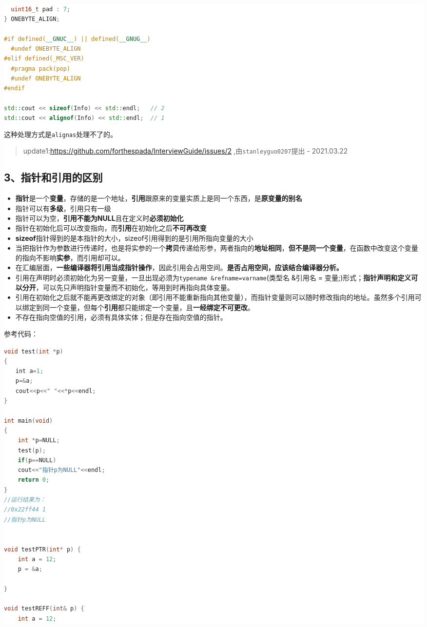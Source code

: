   ```cpp
    uint16_t pad : 7;
  } ONEBYTE_ALIGN;
  
  #if defined(__GNUC__) || defined(__GNUG__)
    #undef ONEBYTE_ALIGN
  #elif defined(_MSC_VER)
    #pragma pack(pop)
    #undef ONEBYTE_ALIGN
  #endif
  
  std::cout << sizeof(Info) << std::endl;   // 2
  std::cout << alignof(Info) << std::endl;  // 1
  ```
  
  这种处理方式是`alignas`处理不了的。

>update1:https://github.com/forthespada/InterviewGuide/issues/2 ,由`stanleyguo0207`提出 - 2021.03.22



## 3、指针和引用的区别

- **指针**是一个**变量**，存储的是一个地址，**引用**跟原来的变量实质上是同一个东西，是**原变量的别名**
- 指针可以有**多级**，引用只有一级
- 指针可以为空，**引用不能为NULL**且在定义时**必须初始化**
- 指针在初始化后可以改变指向，而**引用**在初始化之后**不可再改变**
- **sizeof**指针得到的是本指针的大小，sizeof引用得到的是引用所指向变量的大小
- 当把指针作为参数进行传递时，也是将实参的一个**拷贝**传递给形参，两者指向的**地址相同**，**但不是同一个变量**，在函数中改变这个变量的指向不影响**实参**，而引用却可以。
- 在汇编层面，**一些编译器将引用当成指针操作**，因此引用会占用空间。**是否占用空间，应该结合编译器分析。**
- 引用在声明时必须初始化为另一变量，一旦出现必须为`typename &refname=varname`(类型名 &引用名 = 变量;)形式；**指针声明和定义可以分开**，可以先只声明指针变量而不初始化，等用到时再指向具体变量。
- 引用在初始化之后就不能再更改绑定的对象（即引用不能重新指向其他变量），而指针变量则可以随时修改指向的地址。虽然多个引用可以绑定到同一个变量，但每个**引用**都只能绑定一个变量，且**一经绑定不可更改**。
- 不存在指向空值的引用，必须有具体实体；但是存在指向空值的指针。

参考代码：

```cpp
void test(int *p)
{
　　int a=1;
　　p=&a;
　　cout<<p<<" "<<*p<<endl;
}

int main(void)
{
    int *p=NULL;
    test(p);
    if(p==NULL)
    cout<<"指针p为NULL"<<endl;
    return 0;
}
//运行结果为：
//0x22ff44 1
//指针p为NULL


void testPTR(int* p) {
	int a = 12;
	p = &a;

}

void testREFF(int& p) {
	int a = 12;
```